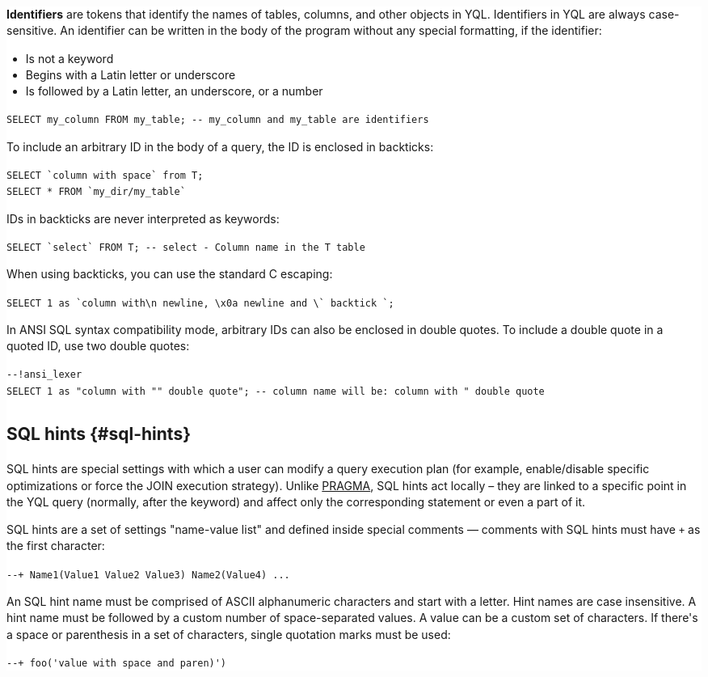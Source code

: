 **Identifiers** are tokens that identify the names of tables, columns, and other objects in YQL. Identifiers in YQL are always case-sensitive. An identifier can be written in the body of the program without any special formatting, if the identifier:

* Is not a keyword
* Begins with a Latin letter or underscore
* Is followed by a Latin letter, an underscore, or a number

```yql
SELECT my_column FROM my_table; -- my_column and my_table are identifiers
```

To include an arbitrary ID in the body of a query, the ID is enclosed in backticks:

```yql
SELECT `column with space` from T;
SELECT * FROM `my_dir/my_table`
```

IDs in backticks are never interpreted as keywords:

```yql
SELECT `select` FROM T; -- select - Column name in the T table
```

When using backticks, you can use the standard C escaping:

```yql
SELECT 1 as `column with\n newline, \x0a newline and \` backtick `;
```

In ANSI SQL syntax compatibility mode, arbitrary IDs can also be enclosed in double quotes. To include a double quote in a quoted ID, use two double quotes:

```yql
--!ansi_lexer
SELECT 1 as "column with "" double quote"; -- column name will be: column with " double quote
```

## SQL hints {#sql-hints}

SQL hints are special settings with which a user can modify a query execution plan (for example, enable/disable specific optimizations or force the JOIN execution strategy). Unlike [PRAGMA](pragma/index.md), SQL hints act locally – they are linked to a specific point in the YQL query (normally, after the keyword) and affect only the corresponding statement or even a part of it.

SQL hints are a set of settings "name-value list" and defined inside special comments — comments with SQL hints must have `+` as the first character:

```yql
--+ Name1(Value1 Value2 Value3) Name2(Value4) ...
```

An SQL hint name must be comprised of ASCII alphanumeric characters and start with a letter. Hint names are case insensitive.
A hint name must be followed by a custom number of space-separated values. A value can be a custom set of characters.
If there's a space or parenthesis in a set of characters, single quotation marks must be used:

```yql
--+ foo('value with space and paren)')
```
